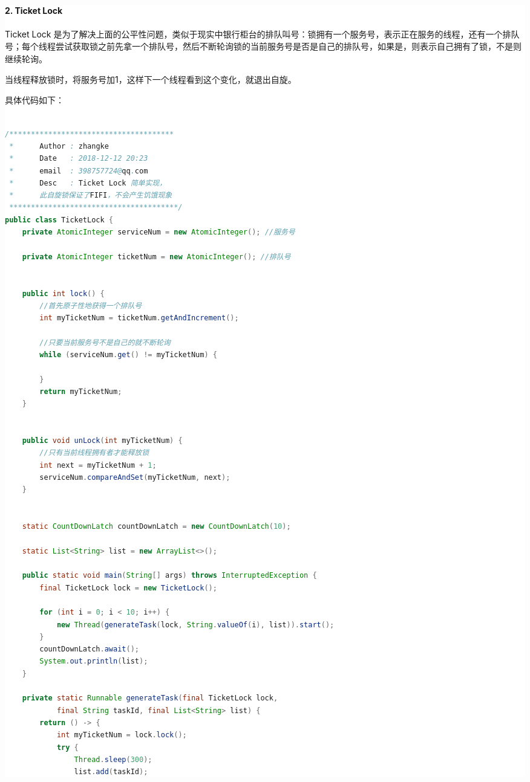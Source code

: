 #### 2.  Ticket Lock

Ticket Lock 是为了解决上面的公平性问题，类似于现实中银行柜台的排队叫号：锁拥有一个服务号，表示正在服务的线程，还有一个排队号；每个线程尝试获取锁之前先拿一个排队号，然后不断轮询锁的当前服务号是否是自己的排队号，如果是，则表示自己拥有了锁，不是则继续轮询。

当线程释放锁时，将服务号加1，这样下一个线程看到这个变化，就退出自旋。

具体代码如下：

```java

/**************************************
 *      Author : zhangke
 *      Date   : 2018-12-12 20:23
 *      email  : 398757724@qq.com
 *      Desc   : Ticket Lock 简单实现，
 *      此自旋锁保证了FIFI，不会产生饥饿现象
 ***************************************/
public class TicketLock {
    private AtomicInteger serviceNum = new AtomicInteger(); //服务号

    private AtomicInteger ticketNum = new AtomicInteger(); //排队号


    public int lock() {
        //首先原子性地获得一个排队号
        int myTicketNum = ticketNum.getAndIncrement();

        //只要当前服务号不是自己的就不断轮询
        while (serviceNum.get() != myTicketNum) {

        }
        return myTicketNum;
    }


    public void unLock(int myTicketNum) {
        //只有当前线程拥有者才能释放锁
        int next = myTicketNum + 1;
        serviceNum.compareAndSet(myTicketNum, next);
    }


    static CountDownLatch countDownLatch = new CountDownLatch(10);

    static List<String> list = new ArrayList<>();
    
    public static void main(String[] args) throws InterruptedException {
        final TicketLock lock = new TicketLock();

        for (int i = 0; i < 10; i++) {
            new Thread(generateTask(lock, String.valueOf(i), list)).start();
        }
        countDownLatch.await();
        System.out.println(list);
    }
    
    private static Runnable generateTask(final TicketLock lock, 
    		final String taskId, final List<String> list) {
        return () -> {
            int myTicketNum = lock.lock();
            try {
                Thread.sleep(300);
                list.add(taskId);

```